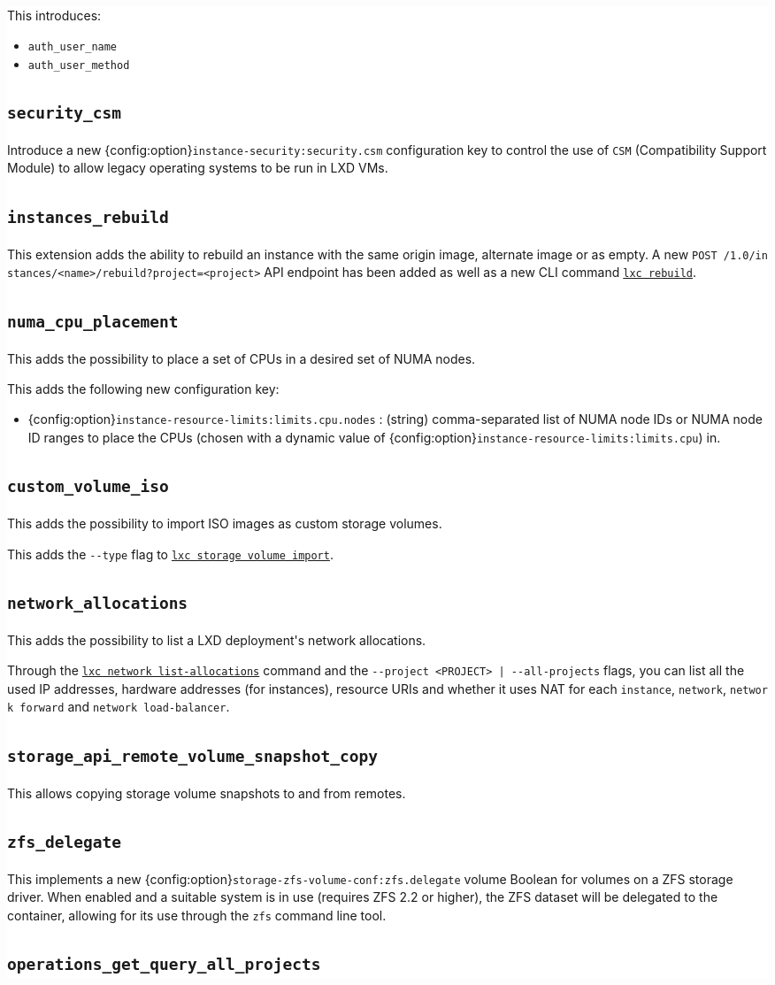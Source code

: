 This introduces:

* `auth_user_name`
* `auth_user_method`

## `security_csm`
Introduce a new {config:option}`instance-security:security.csm` configuration key to control the use of
`CSM` (Compatibility Support Module) to allow legacy operating systems to
be run in LXD VMs.

## `instances_rebuild`
This extension adds the ability to rebuild an instance with the same origin image, alternate image or as empty. A new `POST /1.0/instances/<name>/rebuild?project=<project>` API endpoint has been added as well as a new CLI command [`lxc rebuild`](lxc_rebuild.md).

## `numa_cpu_placement`
This adds the possibility to place a set of CPUs in a desired set of NUMA nodes.

This adds the following new configuration key:

* {config:option}`instance-resource-limits:limits.cpu.nodes` : (string) comma-separated list of NUMA node IDs or NUMA node ID ranges to place the CPUs (chosen with a dynamic value of {config:option}`instance-resource-limits:limits.cpu`) in.

## `custom_volume_iso`
This adds the possibility to import ISO images as custom storage volumes.

This adds the `--type` flag to [`lxc storage volume import`](lxc_storage_volume_import.md).

## `network_allocations`
This adds the possibility to list a LXD deployment's network allocations.

Through the [`lxc network list-allocations`](lxc_network_list-allocations.md) command and the `--project <PROJECT> | --all-projects` flags,
you can list all the used IP addresses, hardware addresses (for instances), resource URIs and whether it uses NAT for
each `instance`, `network`, `network forward` and `network load-balancer`.

## `storage_api_remote_volume_snapshot_copy`

This allows copying storage volume snapshots to and from remotes.

## `zfs_delegate`
This implements a new {config:option}`storage-zfs-volume-conf:zfs.delegate` volume Boolean for volumes on a ZFS storage driver.
When enabled and a suitable system is in use (requires ZFS 2.2 or higher), the ZFS dataset will be delegated to the container, allowing for its use through the `zfs` command line tool.

## `operations_get_query_all_projects`
